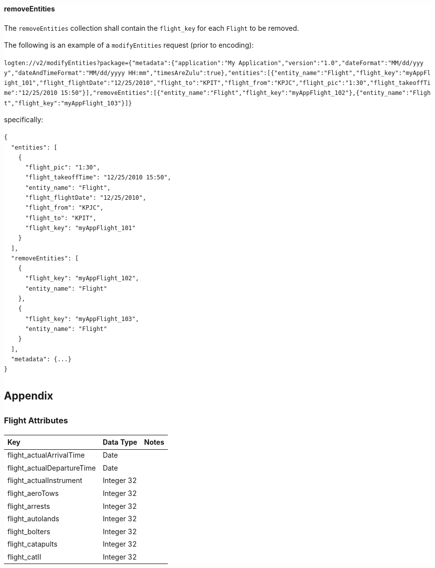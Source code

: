 #### removeEntities

The `removeEntities` collection shall contain the `flight_key` for each `Flight` to be removed.

The following is an example of a `modifyEntities` request (prior to encoding): 

```
logten://v2/modifyEntities?package={"metadata":{"application":"My Application","version":"1.0","dateFormat":"MM/dd/yyyy","dateAndTimeFormat":"MM/dd/yyyy HH:mm","timesAreZulu":true},"entities":[{"entity_name":"Flight","flight_key":"myAppFlight_101","flight_flightDate":"12/25/2010","flight_to":"KPIT","flight_from":"KPJC","flight_pic":"1:30","flight_takeoffTime":"12/25/2010 15:50"}],"removeEntities":[{"entity_name":"Flight","flight_key":"myAppFlight_102"},{"entity_name":"Flight","flight_key":"myAppFlight_103"}]}
```

specifically:

```
{
  "entities": [
    {
      "flight_pic": "1:30", 
      "flight_takeoffTime": "12/25/2010 15:50", 
      "entity_name": "Flight", 
      "flight_flightDate": "12/25/2010", 
      "flight_from": "KPJC", 
      "flight_to": "KPIT", 
      "flight_key": "myAppFlight_101"
    }
  ], 
  "removeEntities": [
    {
      "flight_key": "myAppFlight_102", 
      "entity_name": "Flight"
    }, 
    {
      "flight_key": "myAppFlight_103", 
      "entity_name": "Flight"
    }
  ], 
  "metadata": {...}
}
```

## Appendix

### Flight Attributes

| Key                                 | Data Type  | Notes                                                                                                                                                                            |
|:------------------------------------|:-----------|:---------------------------------------------------------------------------------------------------------------------------------------------------------------------------------|
| flight_actualArrivalTime            | Date       |                                                                                                                                                                                  |
| flight_actualDepartureTime          | Date       |                                                                                                                                                                                  |
| flight_actualInstrument             | Integer 32 |                                                                                                                                                                                  |
| flight_aeroTows                     | Integer 32 |                                                                                                                                                                                  |
| flight_arrests                      | Integer 32 |                                                                                                                                                                                  |
| flight_autolands                    | Integer 32 |                                                                                                                                                                                  |
| flight_bolters                      | Integer 32 |                                                                                                                                                                                  |
| flight_catapults                    | Integer 32 |                                                                                                                                                                                  |
| flight_catII                        | Integer 32 |                                                                                                                                                                                  |